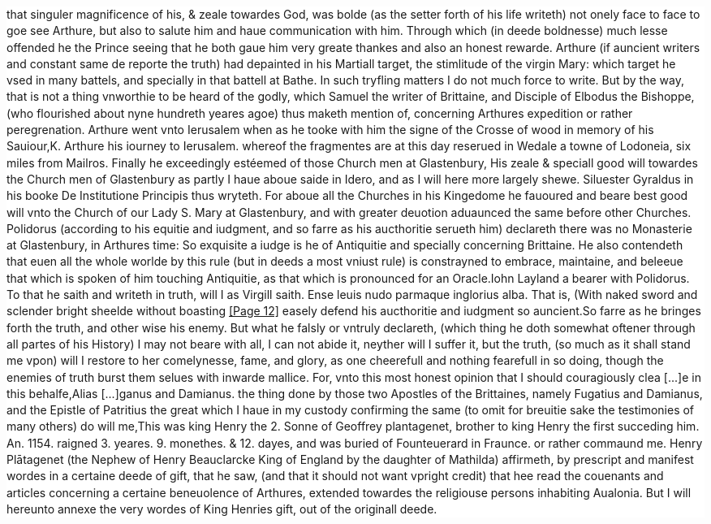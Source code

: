that singuler magnificence of his, & zeale towardes God, was bolde (as the
setter forth of his life writeth) not onely face to face to goe see Arthure,
but also to salute him and haue communication with him. Through which (in
deede boldnesse) much lesse offended he the Prince seeing that he both gaue
him very greate thankes and also an ho­nest rewarde. Arthure (if auncient
writers and constant same de reporte the truth) had depainted in his Martiall
tar­get, the stimlitude of the virgin Mary: which target he vsed in many
battels, and specially in that battell at Bathe. In such tryfling matters I do
not much force to write. But by the way, that is not a thing vnworthie to be
heard of the god­ly, which Samuel the writer of Brittaine, and Disciple of
Elbodus the Bishoppe, (who flourished about nyne hun­dreth yeares agoe) thus
maketh mention of, concerning Ar­thures expedition or rather peregrenation.
Arthure went vnto Ierusalem when as he tooke with him the signe of the Crosse
of wood in memory of his Sauiour,K. Arthure his iourney to Ie­rusalem. whereof
the frag­mentes are at this day reserued in Wedale a towne of Lodo­neia, six
miles from Mailros. Finally he exceedingly estée­med of those Church men at
Glastenbury, His zeale & speciall good will towardes the Church men of
Glastenbury as partly I haue aboue saide in Idero, and as I will here more
largely shewe. Siluester Gyraldus in his booke De Institutione Principis thus
wryteth. For aboue all the Churches in his Kinge­dome he fauoured and beare
best good will vnto the Church of our Lady S. Mary at Glastenbury, and with
greater de­uotion aduaunced the same before other Churches. Poli­dorus
(according to his equitie and iudgment, and so farre as his aucthoritie
serueth him) declareth there was no Mo­nasterie at Glastenbury, in Arthures
time: So exquisite a iudge is he of Antiquitie and specially concerning
Brit­taine. He also contendeth that euen all the whole worlde by this rule
(but in deeds a most vniust rule) is constrayned to embrace, maintaine, and
beleeue that which is spoken of him touching Antiquitie, as that which is
pronounced for an Oracle.Iohn Layland a bearer with Polidorus. To that he
saith and writeth in truth, will I as Vir­gill saith. Ense leuis nudo parmaque
inglorius alba. That is, (With naked sword and sclender bright sheelde without
boa­sting [[Page 12]](http://eebo.chadwyck.com/downloadtiff?vid=8884&page=20)
easely defend his aucthoritie and iudgment so auncient.So farre as he bringes
forth the truth, and other wise his enemy. But what he falsly or vntruly
declareth, (which thing he doth somewhat oftener through all partes of his
History) I may not beare with all, I can not abide it, neyther will I suffer
it, but the truth, (so much as it shall stand me vpon) will I restore to her
comelynesse, fame, and glory, as one cheerefull and nothing fearefull in so
doing, though the enemies of truth burst them selues with inwarde mallice.
For, vnto this most honest opinion that I should couragiously clea [...]e in
this behalfe,Alias  [...]ganus and Dami­anus. the thing done by those two
Apostles of the Brittaines, namely Fugatius and Damianus, and the E­pistle of
Patritius the great which I haue in my custody con­firming the same (to omit
for breuitie sake the testimonies of many others) do will me,This was king
Henry the 2. Sonne of Ge­offrey planta­genet, brother to king Henry the first
succe­ding him. An. 1154. raigned 3. yeares. 9. monethes. & 12\. dayes, and
was buried of Founteuerard in Fraunce. or rather commaund me. Hen­ry
Plātagenet (the Nephew of Henry Beauclarcke King of England by the daughter
of Mathilda) affirmeth, by pre­script and manifest wordes in a certaine deede
of gift, that he saw, (and that it should not want vpright credit) that hee
read the couenants and articles concerning a certaine bene­uolence of
Arthures, extended towardes the religiouse per­sons inhabiting Aualonia. But I
will hereunto annexe the very wordes of King Henries gift, out of the
originall deede.
